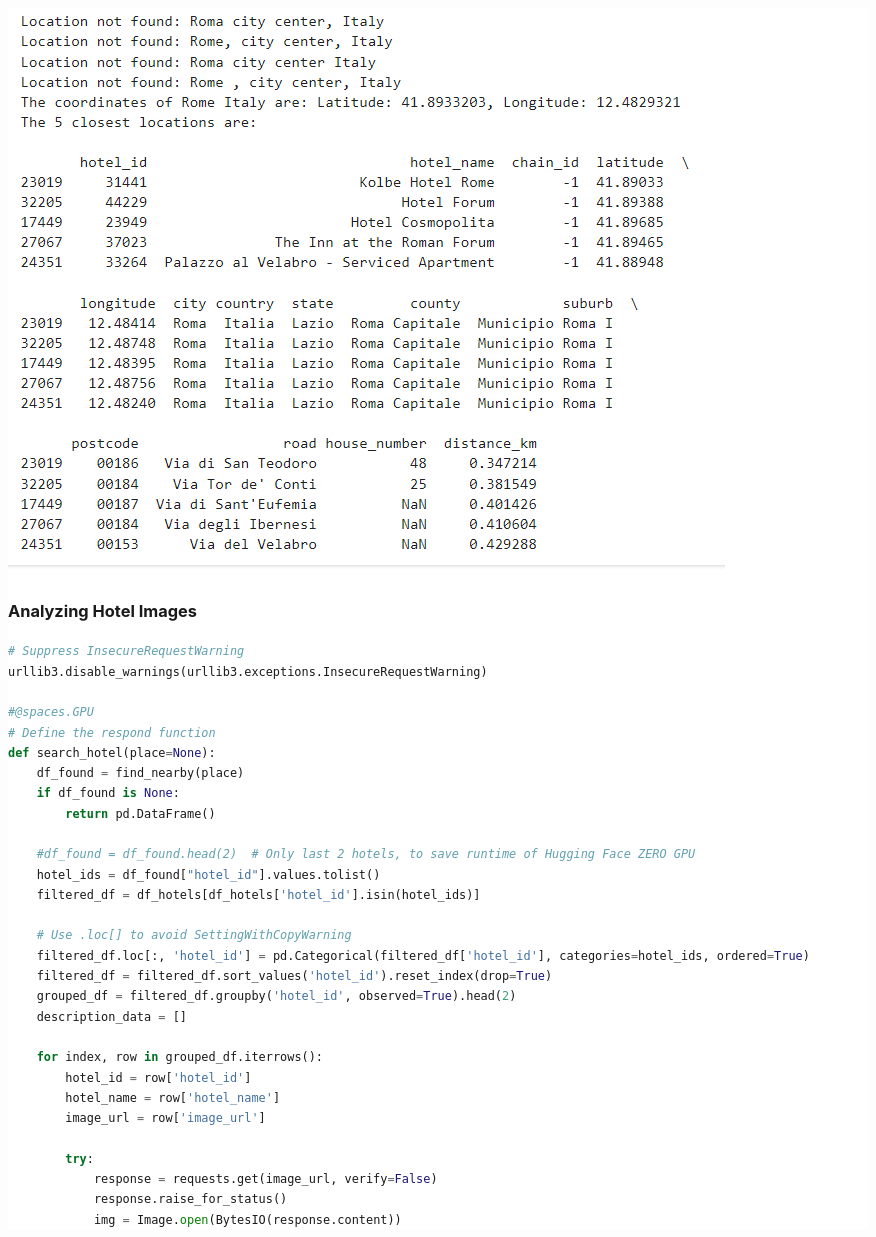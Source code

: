 ![](assets/2024-08-14-15-34-23.png)

### Analyzing Hotel Images
```python
# Suppress InsecureRequestWarning
urllib3.disable_warnings(urllib3.exceptions.InsecureRequestWarning)

#@spaces.GPU
# Define the respond function
def search_hotel(place=None):
    df_found = find_nearby(place)
    if df_found is None:
        return pd.DataFrame()

    #df_found = df_found.head(2)  # Only last 2 hotels, to save runtime of Hugging Face ZERO GPU
    hotel_ids = df_found["hotel_id"].values.tolist()
    filtered_df = df_hotels[df_hotels['hotel_id'].isin(hotel_ids)]

    # Use .loc[] to avoid SettingWithCopyWarning
    filtered_df.loc[:, 'hotel_id'] = pd.Categorical(filtered_df['hotel_id'], categories=hotel_ids, ordered=True)
    filtered_df = filtered_df.sort_values('hotel_id').reset_index(drop=True)
    grouped_df = filtered_df.groupby('hotel_id', observed=True).head(2)
    description_data = []

    for index, row in grouped_df.iterrows():
        hotel_id = row['hotel_id']
        hotel_name = row['hotel_name']
        image_url = row['image_url']

        try:
            response = requests.get(image_url, verify=False)
            response.raise_for_status()
            img = Image.open(BytesIO(response.content))
```